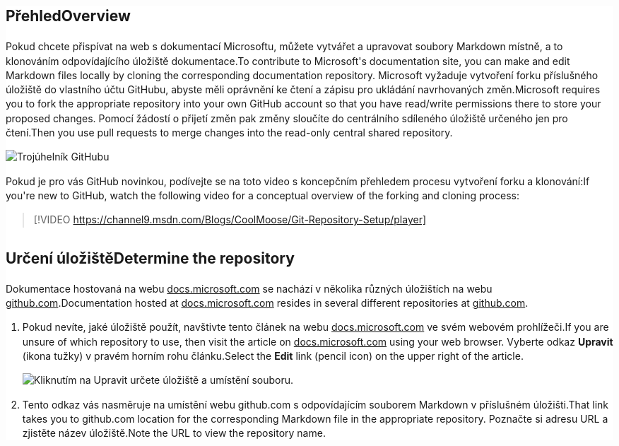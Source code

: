 ## <a name="overview"></a><span data-ttu-id="213c4-114">Přehled</span><span class="sxs-lookup"><span data-stu-id="213c4-114">Overview</span></span>

<span data-ttu-id="213c4-115">Pokud chcete přispívat na web s dokumentací Microsoftu, můžete vytvářet a upravovat soubory Markdown místně, a to klonováním odpovídajícího úložiště dokumentace.</span><span class="sxs-lookup"><span data-stu-id="213c4-115">To contribute to Microsoft's documentation site, you can make and edit Markdown files locally by cloning the corresponding documentation repository.</span></span> <span data-ttu-id="213c4-116">Microsoft vyžaduje vytvoření forku příslušného úložiště do vlastního účtu GitHubu, abyste měli oprávnění ke čtení a zápisu pro ukládání navrhovaných změn.</span><span class="sxs-lookup"><span data-stu-id="213c4-116">Microsoft requires you to fork the appropriate repository into your own GitHub account so that you have read/write permissions there to store your proposed changes.</span></span> <span data-ttu-id="213c4-117">Pomocí žádostí o přijetí změn pak změny sloučíte do centrálního sdíleného úložiště určeného jen pro čtení.</span><span class="sxs-lookup"><span data-stu-id="213c4-117">Then you use pull requests to merge changes into the read-only central shared repository.</span></span>

![Trojúhelník GitHubu](./media/git-and-github-initial-setup.png)

<span data-ttu-id="213c4-119">Pokud je pro vás GitHub novinkou, podívejte se na toto video s koncepčním přehledem procesu vytvoření forku a klonování:</span><span class="sxs-lookup"><span data-stu-id="213c4-119">If you're new to GitHub, watch the following video for a conceptual overview of the forking and cloning process:</span></span>

>[!VIDEO https://channel9.msdn.com/Blogs/CoolMoose/Git-Repository-Setup/player]

## <a name="determine-the-repository"></a><span data-ttu-id="213c4-120">Určení úložiště</span><span class="sxs-lookup"><span data-stu-id="213c4-120">Determine the repository</span></span>

<span data-ttu-id="213c4-121">Dokumentace hostovaná na webu [docs.microsoft.com](https://docs.microsoft.com) se nachází v několika různých úložištích na webu [github.com](https://www.github.com).</span><span class="sxs-lookup"><span data-stu-id="213c4-121">Documentation hosted at [docs.microsoft.com](https://docs.microsoft.com) resides in several different repositories at [github.com](https://www.github.com).</span></span>

1. <span data-ttu-id="213c4-122">Pokud nevíte, jaké úložiště použít, navštivte tento článek na webu [docs.microsoft.com](https://docs.microsoft.com) ve svém webovém prohlížeči.</span><span class="sxs-lookup"><span data-stu-id="213c4-122">If you are unsure of which repository to use, then visit the article on [docs.microsoft.com](https://docs.microsoft.com) using your web browser.</span></span> <span data-ttu-id="213c4-123">Vyberte odkaz **Upravit** (ikona tužky) v pravém horním rohu článku.</span><span class="sxs-lookup"><span data-stu-id="213c4-123">Select the **Edit** link (pencil icon) on the upper right of the article.</span></span>

   ![Kliknutím na Upravit určete úložiště a umístění souboru.](media/index/edit-article.png)

2. <span data-ttu-id="213c4-125">Tento odkaz vás nasměruje na umístění webu github.com s odpovídajícím souborem Markdown v příslušném úložišti.</span><span class="sxs-lookup"><span data-stu-id="213c4-125">That link takes you to github.com location for the corresponding Markdown file in the appropriate repository.</span></span> <span data-ttu-id="213c4-126">Poznačte si adresu URL a zjistěte název úložiště.</span><span class="sxs-lookup"><span data-stu-id="213c4-126">Note the URL to view the repository name.</span></span>
